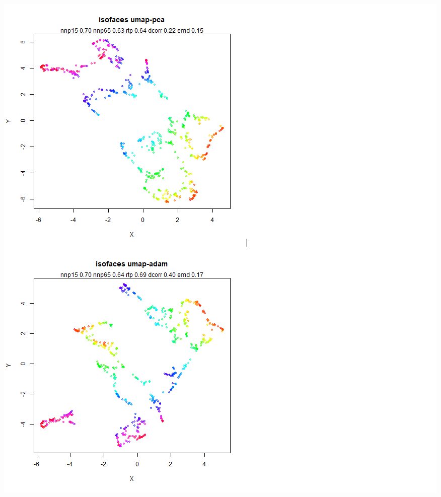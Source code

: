 ![isofaces umap-pca](../img/pacmap2/isofaces-umap-pca.png)|![isofaces umap-adam](../img/pacmap2/isofaces-umap-adam.png)
